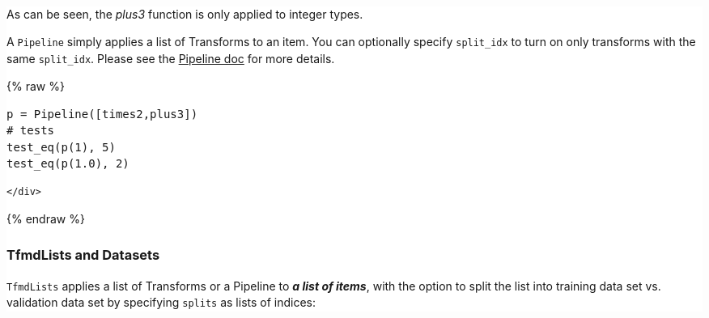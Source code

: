 <div class="cell border-box-sizing text_cell rendered"><div class="inner_cell">
<div class="text_cell_render border-box-sizing rendered_html">
<p>As can be seen, the <em>plus3</em> function is only applied to integer types.</p>

</div>
</div>
</div>
<div class="cell border-box-sizing text_cell rendered"><div class="inner_cell">
<div class="text_cell_render border-box-sizing rendered_html">
<p>A <code>Pipeline</code> simply applies a list of Transforms to an item. 
You can optionally specify <code>split_idx</code> to turn on only transforms with the same <code>split_idx</code>. Please see the <a href="https://fastcore.fast.ai/transform.html#Pipeline">Pipeline doc</a> for more details.</p>

</div>
</div>
</div>
    {% raw %}
    
<div class="cell border-box-sizing code_cell rendered">
<div class="input">

<div class="inner_cell">
    <div class="input_area">
<div class=" highlight hl-ipython3"><pre><span></span><span class="n">p</span> <span class="o">=</span> <span class="n">Pipeline</span><span class="p">([</span><span class="n">times2</span><span class="p">,</span><span class="n">plus3</span><span class="p">])</span>
<span class="c1"># tests</span>
<span class="n">test_eq</span><span class="p">(</span><span class="n">p</span><span class="p">(</span><span class="mi">1</span><span class="p">),</span> <span class="mi">5</span><span class="p">)</span>
<span class="n">test_eq</span><span class="p">(</span><span class="n">p</span><span class="p">(</span><span class="mf">1.0</span><span class="p">),</span> <span class="mi">2</span><span class="p">)</span>
</pre></div>

    </div>
</div>
</div>

</div>
    {% endraw %}

<div class="cell border-box-sizing text_cell rendered"><div class="inner_cell">
<div class="text_cell_render border-box-sizing rendered_html">
<h3 id="TfmdLists-and-Datasets">TfmdLists and Datasets<a class="anchor-link" href="#TfmdLists-and-Datasets"> </a></h3>
</div>
</div>
</div>
<div class="cell border-box-sizing text_cell rendered"><div class="inner_cell">
<div class="text_cell_render border-box-sizing rendered_html">
<p><code>TfmdLists</code> applies a list of Transforms or a Pipeline to <strong><em>a list of items</em></strong>, with the option to split the list into training data set vs. validation data set by specifying <code>splits</code> as lists of indices:</p>

